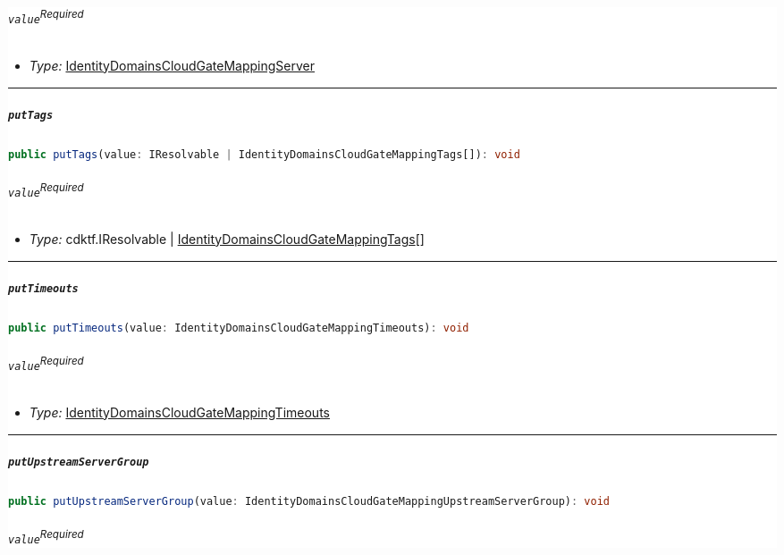 ###### `value`<sup>Required</sup> <a name="value" id="rhizo-co-terraform-provider-oci.identityDomainsCloudGateMapping.IdentityDomainsCloudGateMapping.putServer.parameter.value"></a>

- *Type:* <a href="#rhizo-co-terraform-provider-oci.identityDomainsCloudGateMapping.IdentityDomainsCloudGateMappingServer">IdentityDomainsCloudGateMappingServer</a>

---

##### `putTags` <a name="putTags" id="rhizo-co-terraform-provider-oci.identityDomainsCloudGateMapping.IdentityDomainsCloudGateMapping.putTags"></a>

```typescript
public putTags(value: IResolvable | IdentityDomainsCloudGateMappingTags[]): void
```

###### `value`<sup>Required</sup> <a name="value" id="rhizo-co-terraform-provider-oci.identityDomainsCloudGateMapping.IdentityDomainsCloudGateMapping.putTags.parameter.value"></a>

- *Type:* cdktf.IResolvable | <a href="#rhizo-co-terraform-provider-oci.identityDomainsCloudGateMapping.IdentityDomainsCloudGateMappingTags">IdentityDomainsCloudGateMappingTags</a>[]

---

##### `putTimeouts` <a name="putTimeouts" id="rhizo-co-terraform-provider-oci.identityDomainsCloudGateMapping.IdentityDomainsCloudGateMapping.putTimeouts"></a>

```typescript
public putTimeouts(value: IdentityDomainsCloudGateMappingTimeouts): void
```

###### `value`<sup>Required</sup> <a name="value" id="rhizo-co-terraform-provider-oci.identityDomainsCloudGateMapping.IdentityDomainsCloudGateMapping.putTimeouts.parameter.value"></a>

- *Type:* <a href="#rhizo-co-terraform-provider-oci.identityDomainsCloudGateMapping.IdentityDomainsCloudGateMappingTimeouts">IdentityDomainsCloudGateMappingTimeouts</a>

---

##### `putUpstreamServerGroup` <a name="putUpstreamServerGroup" id="rhizo-co-terraform-provider-oci.identityDomainsCloudGateMapping.IdentityDomainsCloudGateMapping.putUpstreamServerGroup"></a>

```typescript
public putUpstreamServerGroup(value: IdentityDomainsCloudGateMappingUpstreamServerGroup): void
```

###### `value`<sup>Required</sup> <a name="value" id="rhizo-co-terraform-provider-oci.identityDomainsCloudGateMapping.IdentityDomainsCloudGateMapping.putUpstreamServerGroup.parameter.value"></a>
